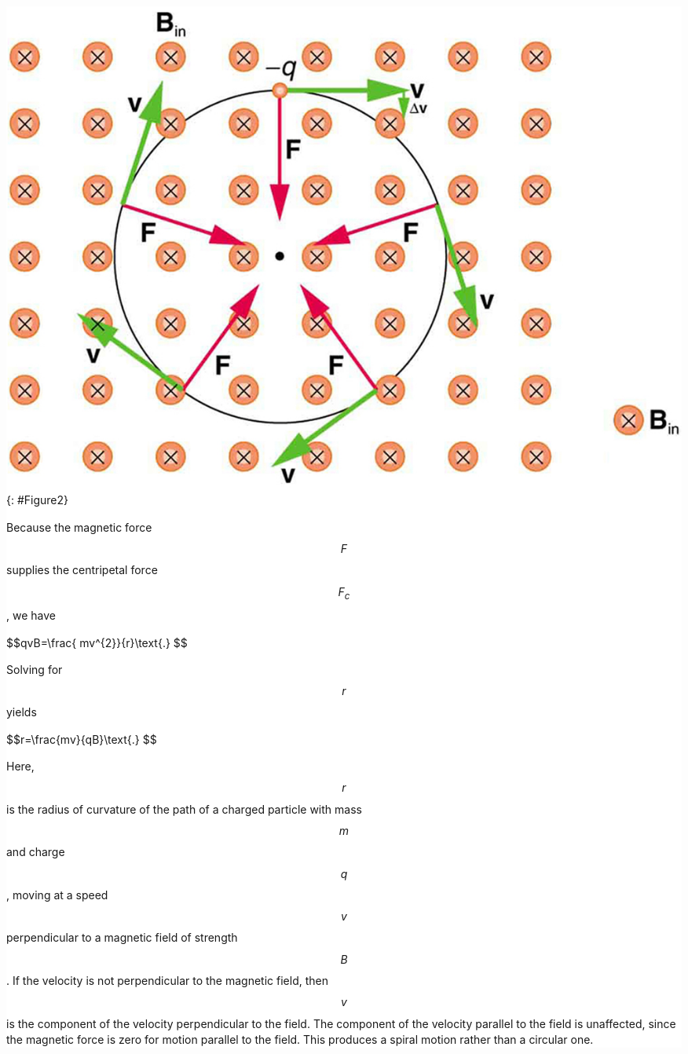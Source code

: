 ![Diagram showing an electrical charge moving clockwise in the plane of the page. Velocity vectors are tangent to the circular path. The magnetic field B is oriented into the page. Force vectors show that the force on the charge is toward the center of the charge&#x2019;s circular path as the charge moves.](../resources/Figure_23_05_02a.jpg "A negatively charged particle moves in the plane of the page in a region where the magnetic field is perpendicular into the page (represented by the small circles with x&#x2019;s&#x2014;like the tails of arrows). The magnetic force is perpendicular to the velocity, and so velocity changes in direction but not magnitude. Uniform circular motion results.")
{: #Figure2}

Because the magnetic force $$F $$ supplies the centripetal force $${F}_{c} $$ , we have

<div class="equation" >
 $$qvB=\frac{ mv^{2}}{r}\text{.} $$
</div>

Solving for $$r $$ yields

<div class="equation" >
 $$r=\frac{mv}{qB}\text{.} $$
</div>

Here, $$r $$ is the radius of curvature of the path of a charged particle with
mass $$m $$ and charge $$q $$ , moving at a speed $$v $$ perpendicular to a
magnetic field of strength $$B $$ . If the velocity is not perpendicular to the
magnetic field, then $$v $$ is the component of the velocity perpendicular to
the field. The component of the velocity parallel to the field is unaffected,
since the magnetic force is zero for motion parallel to the field. This produces
a spiral motion rather than a circular one.
